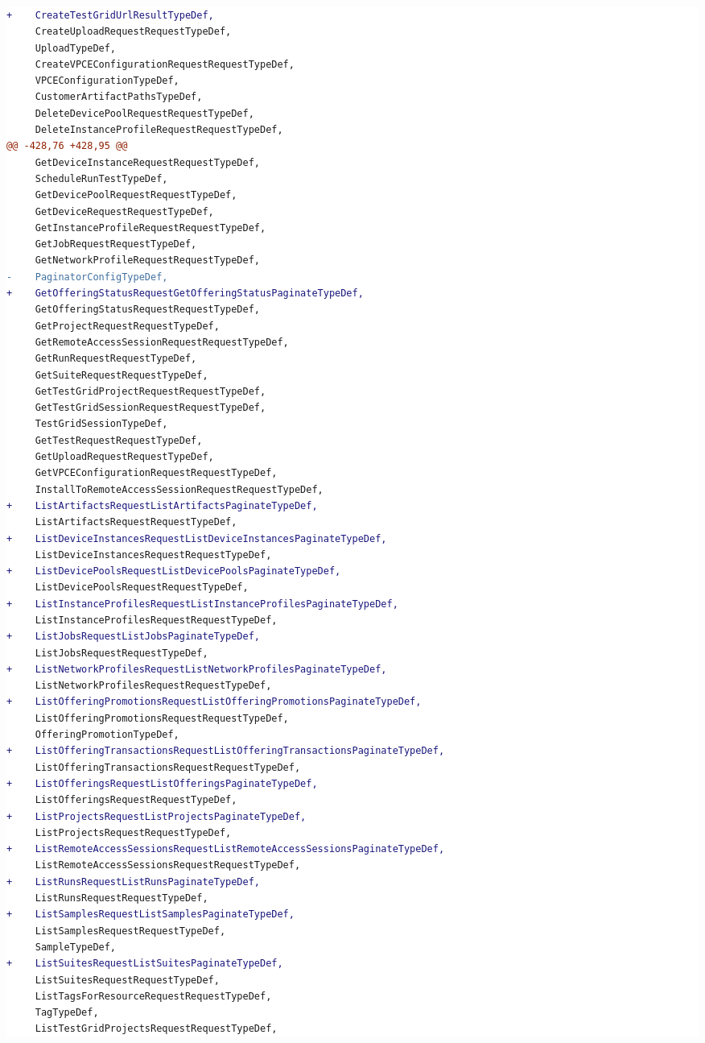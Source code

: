 ```diff
+    CreateTestGridUrlResultTypeDef,
     CreateUploadRequestRequestTypeDef,
     UploadTypeDef,
     CreateVPCEConfigurationRequestRequestTypeDef,
     VPCEConfigurationTypeDef,
     CustomerArtifactPathsTypeDef,
     DeleteDevicePoolRequestRequestTypeDef,
     DeleteInstanceProfileRequestRequestTypeDef,
@@ -428,76 +428,95 @@
     GetDeviceInstanceRequestRequestTypeDef,
     ScheduleRunTestTypeDef,
     GetDevicePoolRequestRequestTypeDef,
     GetDeviceRequestRequestTypeDef,
     GetInstanceProfileRequestRequestTypeDef,
     GetJobRequestRequestTypeDef,
     GetNetworkProfileRequestRequestTypeDef,
-    PaginatorConfigTypeDef,
+    GetOfferingStatusRequestGetOfferingStatusPaginateTypeDef,
     GetOfferingStatusRequestRequestTypeDef,
     GetProjectRequestRequestTypeDef,
     GetRemoteAccessSessionRequestRequestTypeDef,
     GetRunRequestRequestTypeDef,
     GetSuiteRequestRequestTypeDef,
     GetTestGridProjectRequestRequestTypeDef,
     GetTestGridSessionRequestRequestTypeDef,
     TestGridSessionTypeDef,
     GetTestRequestRequestTypeDef,
     GetUploadRequestRequestTypeDef,
     GetVPCEConfigurationRequestRequestTypeDef,
     InstallToRemoteAccessSessionRequestRequestTypeDef,
+    ListArtifactsRequestListArtifactsPaginateTypeDef,
     ListArtifactsRequestRequestTypeDef,
+    ListDeviceInstancesRequestListDeviceInstancesPaginateTypeDef,
     ListDeviceInstancesRequestRequestTypeDef,
+    ListDevicePoolsRequestListDevicePoolsPaginateTypeDef,
     ListDevicePoolsRequestRequestTypeDef,
+    ListInstanceProfilesRequestListInstanceProfilesPaginateTypeDef,
     ListInstanceProfilesRequestRequestTypeDef,
+    ListJobsRequestListJobsPaginateTypeDef,
     ListJobsRequestRequestTypeDef,
+    ListNetworkProfilesRequestListNetworkProfilesPaginateTypeDef,
     ListNetworkProfilesRequestRequestTypeDef,
+    ListOfferingPromotionsRequestListOfferingPromotionsPaginateTypeDef,
     ListOfferingPromotionsRequestRequestTypeDef,
     OfferingPromotionTypeDef,
+    ListOfferingTransactionsRequestListOfferingTransactionsPaginateTypeDef,
     ListOfferingTransactionsRequestRequestTypeDef,
+    ListOfferingsRequestListOfferingsPaginateTypeDef,
     ListOfferingsRequestRequestTypeDef,
+    ListProjectsRequestListProjectsPaginateTypeDef,
     ListProjectsRequestRequestTypeDef,
+    ListRemoteAccessSessionsRequestListRemoteAccessSessionsPaginateTypeDef,
     ListRemoteAccessSessionsRequestRequestTypeDef,
+    ListRunsRequestListRunsPaginateTypeDef,
     ListRunsRequestRequestTypeDef,
+    ListSamplesRequestListSamplesPaginateTypeDef,
     ListSamplesRequestRequestTypeDef,
     SampleTypeDef,
+    ListSuitesRequestListSuitesPaginateTypeDef,
     ListSuitesRequestRequestTypeDef,
     ListTagsForResourceRequestRequestTypeDef,
     TagTypeDef,
     ListTestGridProjectsRequestRequestTypeDef,
```